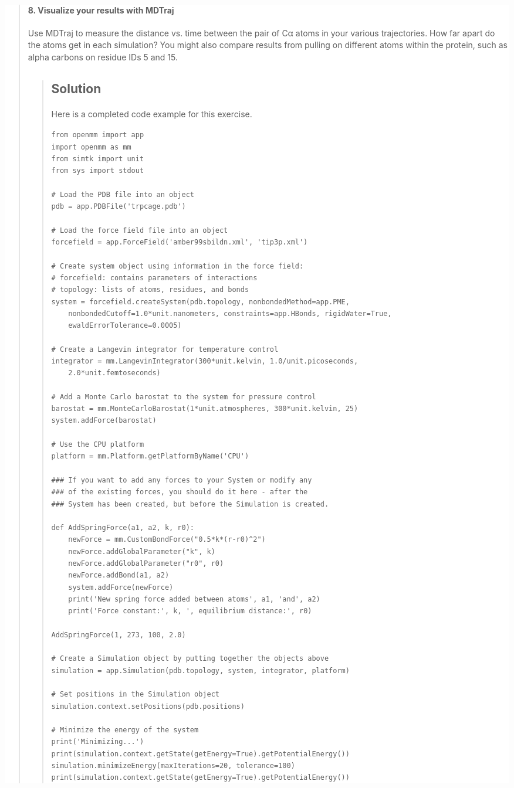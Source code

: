 > #### 8. Visualize your results with MDTraj
> Use MDTraj to measure the distance vs. time between the pair of Cα atoms in your various trajectories​. How far apart do the atoms get in each simulation? You might also compare results from pulling on different atoms within the protein, such as alpha carbons on residue IDs 5 and 15.
>
>> ## Solution
>> Here is a completed code example for this exercise.
>> ~~~
>> from openmm import app
>> import openmm as mm
>> from simtk import unit
>> from sys import stdout
>>
>> # Load the PDB file into an object
>> pdb = app.PDBFile('trpcage.pdb')
>>
>> # Load the force field file into an object
>> forcefield = app.ForceField('amber99sbildn.xml', 'tip3p.xml')
>>
>> # Create system object using information in the force field:
>> # forcefield: contains parameters of interactions
>> # topology: lists of atoms, residues, and bonds
>> system = forcefield.createSystem(pdb.topology, nonbondedMethod=app.PME,
>>     nonbondedCutoff=1.0*unit.nanometers, constraints=app.HBonds, rigidWater=True,
>>     ewaldErrorTolerance=0.0005)
>>
>> # Create a Langevin integrator for temperature control
>> integrator = mm.LangevinIntegrator(300*unit.kelvin, 1.0/unit.picoseconds,
>>     2.0*unit.femtoseconds)
>>
>> # Add a Monte Carlo barostat to the system for pressure control
>> barostat = mm.MonteCarloBarostat(1*unit.atmospheres, 300*unit.kelvin, 25)
>> system.addForce(barostat)
>>
>> # Use the CPU platform
>> platform = mm.Platform.getPlatformByName('CPU')
>>
>> ### If you want to add any forces to your System or modify any
>> ### of the existing forces, you should do it here - after the
>> ### System has been created, but before the Simulation is created.
>>
>> def AddSpringForce(a1, a2, k, r0):
>>     newForce = mm.CustomBondForce("0.5*k*(r-r0)^2")
>>     newForce.addGlobalParameter("k", k)
>>     newForce.addGlobalParameter("r0", r0)
>>     newForce.addBond(a1, a2)
>>     system.addForce(newForce)
>>     print('New spring force added between atoms', a1, 'and', a2)
>>     print('Force constant:', k, ', equilibrium distance:', r0)
>> 
>> AddSpringForce(1, 273, 100, 2.0)
>>
>> # Create a Simulation object by putting together the objects above
>> simulation = app.Simulation(pdb.topology, system, integrator, platform)
>>
>> # Set positions in the Simulation object
>> simulation.context.setPositions(pdb.positions)
>>
>> # Minimize the energy of the system
>> print('Minimizing...')
>> print(simulation.context.getState(getEnergy=True).getPotentialEnergy())
>> simulation.minimizeEnergy(maxIterations=20, tolerance=100)
>> print(simulation.context.getState(getEnergy=True).getPotentialEnergy())
>>